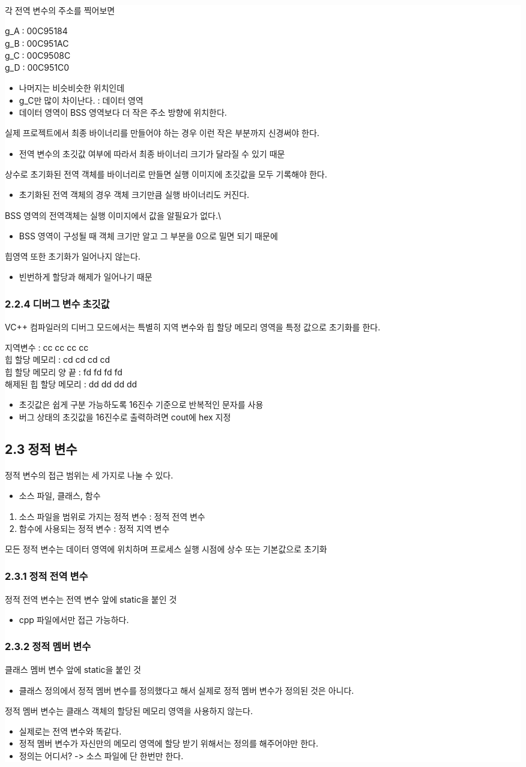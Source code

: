 각 전역 변수의 주소를 찍어보면

g_A : 00C95184\
g_B : 00C951AC\
g_C : 00C9508C\
g_D : 00C951C0
* 나머지는 비슷비슷한 위치인데
* g_C만 많이 차이난다. : 데이터 영역
* 데이터 영역이 BSS 영역보다 더 작은 주소 방향에 위치한다.

실제 프로젝트에서 최종 바이너리를 만들어야 하는 경우 이런 작은 부분까지 신경써야 한다.
* 전역 변수의 초깃값 여부에 따라서 최종 바이너리 크기가 달라질 수 있기 때문

상수로 초기화된 전역 객체를 바이너리로 만들면 실행 이미지에 초깃값을 모두 기록해야 한다.
* 초기화된 전역 객체의 경우 객체 크기만큼 실행 바이너리도 커진다.

BSS 영역의 전역객체는 실행 이미지에서 값을 알필요가 없다.\
* BSS 영역이 구성될 때 객체 크기만 알고 그 부분을 0으로 밀면 되기 때문에

힙영역 또한 초기화가 일어나지 않는다.
* 빈번하게 할당과 해제가 일어나기 때문


### 2.2.4 디버그 변수 초깃값
VC++ 컴파일러의 디버그 모드에서는 특별히 지역 변수와 힙 할당 메모리 영역을 특정 값으로 초기화를 한다.

지역변수 : cc cc cc cc\
힙 할당 메모리 : cd cd cd cd\
힙 할당 메모리 양 끝 : fd fd fd fd\
해제된 힙 할당 메모리 : dd dd dd dd
* 초깃값은 쉽게 구분 가능하도록 16진수 기준으로 반복적인 문자를 사용
* 버그 상태의 초깃값을 16진수로 출력하려면 cout에 hex 지정


## 2.3 정적 변수
정적 변수의 접근 범위는 세 가지로 나눌 수 있다.
* 소스 파일, 클래스, 함수

1. 소스 파일을 범위로 가지는 정적 변수 : 정적 전역 변수
2. 함수에 사용되는 정적 변수 : 정적 지역 변수

모든 정적 변수는 데이터 영역에 위치하며 프로세스 실행 시점에 상수 또는 기본값으로 초기화


### 2.3.1 정적 전역 변수
정적 전역 변수는 전역 변수 앞에 static을 붙인 것
* cpp 파일에서만 접근 가능하다.

### 2.3.2 정적 멤버 변수
클래스 멤버 변수 앞에 static을 붙인 것
* 클래스 정의에서 정적 멤버 변수를 정의했다고 해서 실제로 정적 멤버 변수가 정의된 것은 아니다.

정적 멤버 변수는 클래스 객체의 할당된 메모리 영역을 사용하지 않는다.
* 실제로는 전역 변수와 똑같다.
* 정적 멤버 변수가 자신만의 메모리 영역에 할당 받기 위해서는 정의를 해주어야만 한다.
* 정의는 어디서? -> 소스 파일에 단 한번만 한다.
